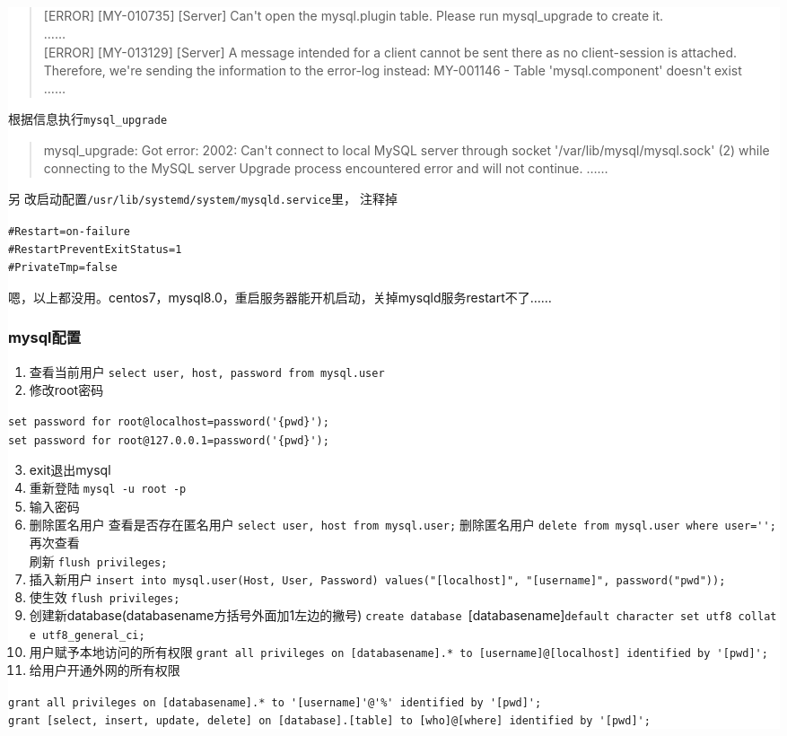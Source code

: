 > [ERROR] [MY-010735] [Server] Can't open the mysql.plugin table. Please run mysql_upgrade to create it.   
……    
[ERROR] [MY-013129] [Server] A message intended for a client cannot be sent there as no client-session is attached. Therefore, we're sending the information to the error-log instead: MY-001146 - Table 'mysql.component' doesn't exist    
……      

 
根据信息执行`mysql_upgrade`

> mysql_upgrade: Got error: 2002: Can't connect to local MySQL server through socket '/var/lib/mysql/mysql.sock' (2) while connecting to the MySQL server
Upgrade process encountered error and will not continue.
……

另
改启动配置`/usr/lib/systemd/system/mysqld.service`里，
注释掉

```
#Restart=on-failure
#RestartPreventExitStatus=1
#PrivateTmp=false
```

嗯，以上都没用。centos7，mysql8.0，重启服务器能开机启动，关掉mysqld服务restart不了……


### mysql配置   
1. 查看当前用户
`select user, host, password from mysql.user`
2. 修改root密码

```
set password for root@localhost=password('{pwd}');
set password for root@127.0.0.1=password('{pwd}');
```
3. exit退出mysql
4. 重新登陆
`mysql -u root -p`
5. 输入密码
6. 删除匿名用户
查看是否存在匿名用户 `select user, host from mysql.user;`
删除匿名用户          `delete from mysql.user where user='';`
再次查看             
刷新                  `flush privileges;`
7. 插入新用户
`insert into mysql.user(Host, User, Password) values("[localhost]", "[username]", password("pwd"));`
8. 使生效
`flush privileges;`
9. 创建新database(databasename方括号外面加1左边的撇号)
`create database `[databasename]`default character set utf8 collate utf8_general_ci;`
10. 用户赋予本地访问的所有权限
`grant all privileges on [databasename].* to [username]@[localhost] identified by '[pwd]';`
11. 给用户开通外网的所有权限
```
grant all privileges on [databasename].* to '[username]'@'%' identified by '[pwd]';
grant [select, insert, update, delete] on [database].[table] to [who]@[where] identified by '[pwd]';
```
